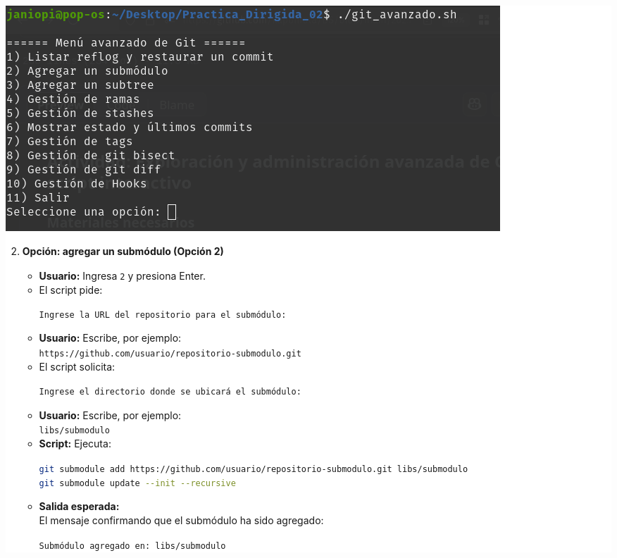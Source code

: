    ![alt text](image-3.png)

2. **Opción: agregar un submódulo (Opción 2)**

   - **Usuario:** Ingresa `2` y presiona Enter.
   - El script pide:
     ```
     Ingrese la URL del repositorio para el submódulo:
     ```
   - **Usuario:** Escribe, por ejemplo:  
     `https://github.com/usuario/repositorio-submodulo.git`
   - El script solicita:
     ```
     Ingrese el directorio donde se ubicará el submódulo:
     ```
   - **Usuario:** Escribe, por ejemplo:  
     `libs/submodulo`
   - **Script:** Ejecuta:
     ```bash
     git submodule add https://github.com/usuario/repositorio-submodulo.git libs/submodulo
     git submodule update --init --recursive
     ```
   - **Salida esperada:**  
      El mensaje confirmando que el submódulo ha sido agregado:
     ```
     Submódulo agregado en: libs/submodulo
     ```